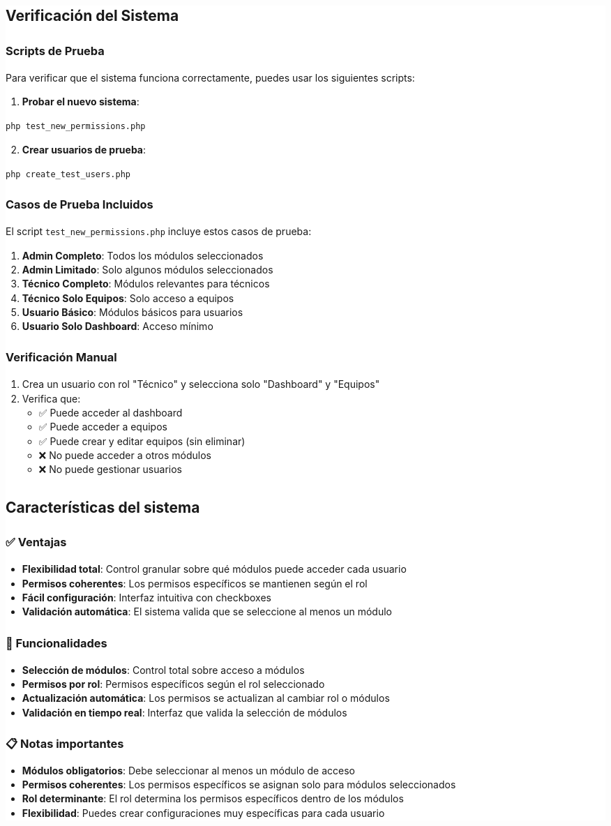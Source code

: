 ## Verificación del Sistema

### Scripts de Prueba

Para verificar que el sistema funciona correctamente, puedes usar los siguientes scripts:

1. **Probar el nuevo sistema**:
```bash
php test_new_permissions.php
```

2. **Crear usuarios de prueba**:
```bash
php create_test_users.php
```

### Casos de Prueba Incluidos

El script `test_new_permissions.php` incluye estos casos de prueba:

1. **Admin Completo**: Todos los módulos seleccionados
2. **Admin Limitado**: Solo algunos módulos seleccionados
3. **Técnico Completo**: Módulos relevantes para técnicos
4. **Técnico Solo Equipos**: Solo acceso a equipos
5. **Usuario Básico**: Módulos básicos para usuarios
6. **Usuario Solo Dashboard**: Acceso mínimo

### Verificación Manual

1. Crea un usuario con rol "Técnico" y selecciona solo "Dashboard" y "Equipos"
2. Verifica que:
   - ✅ Puede acceder al dashboard
   - ✅ Puede acceder a equipos
   - ✅ Puede crear y editar equipos (sin eliminar)
   - ❌ No puede acceder a otros módulos
   - ❌ No puede gestionar usuarios

## Características del sistema

### ✅ Ventajas
- **Flexibilidad total**: Control granular sobre qué módulos puede acceder cada usuario
- **Permisos coherentes**: Los permisos específicos se mantienen según el rol
- **Fácil configuración**: Interfaz intuitiva con checkboxes
- **Validación automática**: El sistema valida que se seleccione al menos un módulo

### 🔧 Funcionalidades
- **Selección de módulos**: Control total sobre acceso a módulos
- **Permisos por rol**: Permisos específicos según el rol seleccionado
- **Actualización automática**: Los permisos se actualizan al cambiar rol o módulos
- **Validación en tiempo real**: Interfaz que valida la selección de módulos

### 📋 Notas importantes
- **Módulos obligatorios**: Debe seleccionar al menos un módulo de acceso
- **Permisos coherentes**: Los permisos específicos se asignan solo para módulos seleccionados
- **Rol determinante**: El rol determina los permisos específicos dentro de los módulos
- **Flexibilidad**: Puedes crear configuraciones muy específicas para cada usuario
